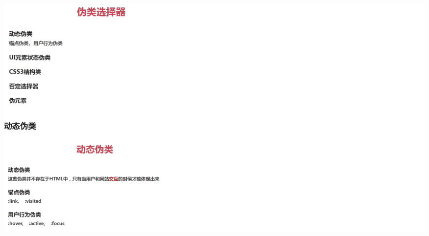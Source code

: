<img src="CSS深入笔记.assets/image-20200918205218832.png" alt="image-20200918205218832" style="zoom: 33%;" />

### 动态伪类

<img src="CSS深入笔记.assets/image-20200918205226902.png" alt="image-20200918205226902" style="zoom:33%;" />
